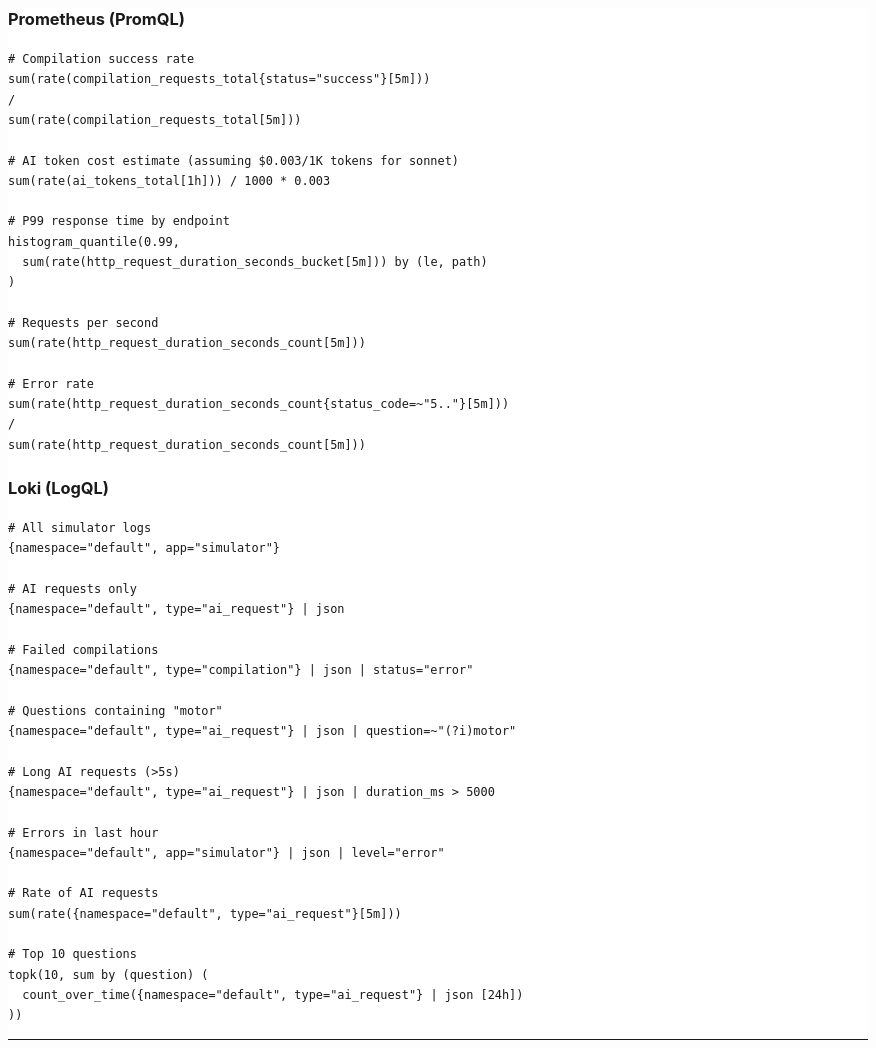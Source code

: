 ### Prometheus (PromQL)

```promql
# Compilation success rate
sum(rate(compilation_requests_total{status="success"}[5m])) 
/ 
sum(rate(compilation_requests_total[5m]))

# AI token cost estimate (assuming $0.003/1K tokens for sonnet)
sum(rate(ai_tokens_total[1h])) / 1000 * 0.003

# P99 response time by endpoint
histogram_quantile(0.99, 
  sum(rate(http_request_duration_seconds_bucket[5m])) by (le, path)
)

# Requests per second
sum(rate(http_request_duration_seconds_count[5m]))

# Error rate
sum(rate(http_request_duration_seconds_count{status_code=~"5.."}[5m]))
/
sum(rate(http_request_duration_seconds_count[5m]))
```

### Loki (LogQL)

```logql
# All simulator logs
{namespace="default", app="simulator"}

# AI requests only
{namespace="default", type="ai_request"} | json

# Failed compilations
{namespace="default", type="compilation"} | json | status="error"

# Questions containing "motor"
{namespace="default", type="ai_request"} | json | question=~"(?i)motor"

# Long AI requests (>5s)
{namespace="default", type="ai_request"} | json | duration_ms > 5000

# Errors in last hour
{namespace="default", app="simulator"} | json | level="error"

# Rate of AI requests
sum(rate({namespace="default", type="ai_request"}[5m]))

# Top 10 questions
topk(10, sum by (question) (
  count_over_time({namespace="default", type="ai_request"} | json [24h])
))
```

---